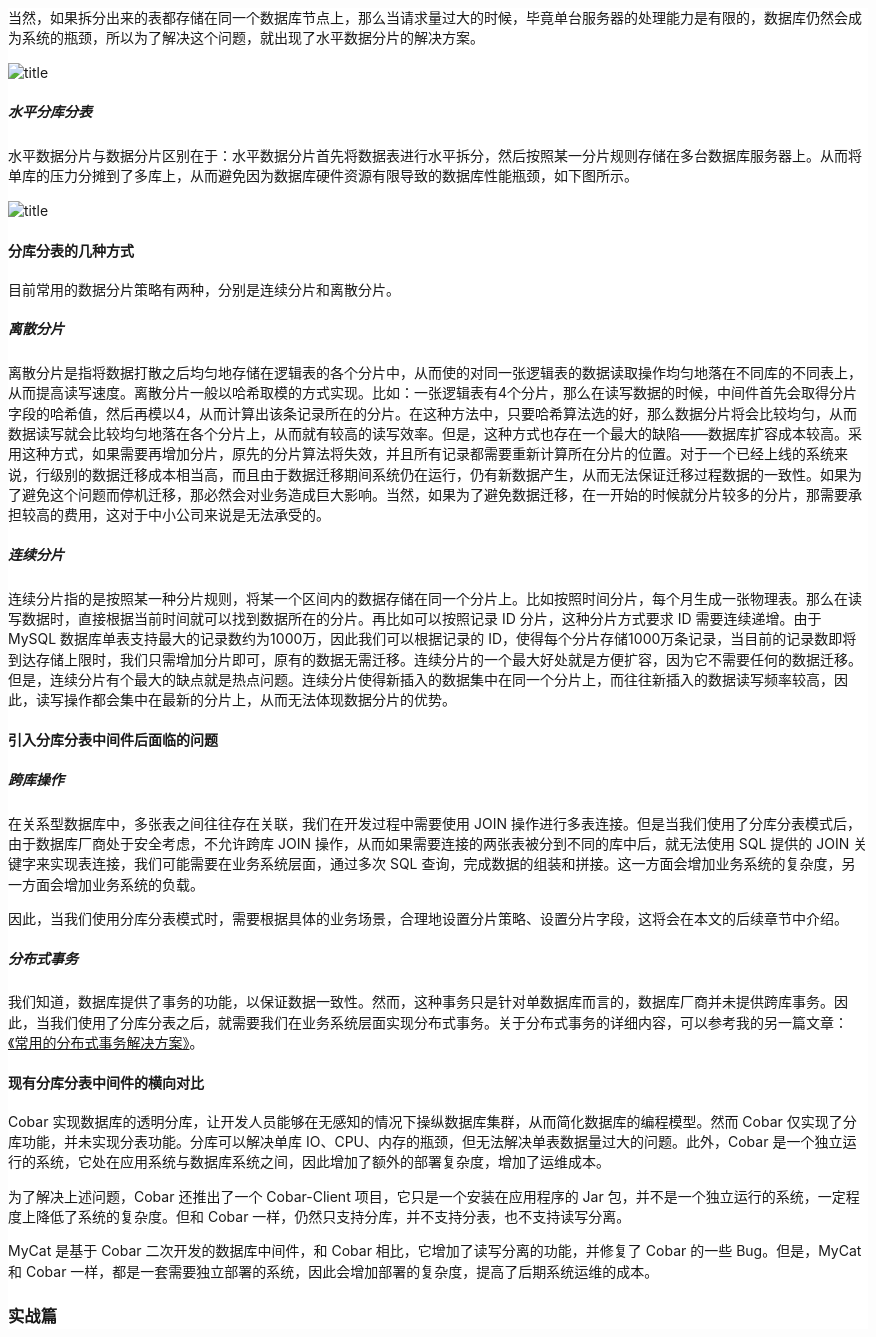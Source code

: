 当然，如果拆分出来的表都存储在同一个数据库节点上，那么当请求量过大的时候，毕竟单台服务器的处理能力是有限的，数据库仍然会成为系统的瓶颈，所以为了解决这个问题，就出现了水平数据分片的解决方案。

![title](http://images.gitbook.cn/c17ee3a0-3332-11e8-a1cf-4d9c1e1337da)

##### **水平分库分表**

水平数据分片与数据分片区别在于：水平数据分片首先将数据表进行水平拆分，然后按照某一分片规则存储在多台数据库服务器上。从而将单库的压力分摊到了多库上，从而避免因为数据库硬件资源有限导致的数据库性能瓶颈，如下图所示。

![title](http://images.gitbook.cn/e3825130-3332-11e8-a1cf-4d9c1e1337da)

#### 分库分表的几种方式

目前常用的数据分片策略有两种，分别是连续分片和离散分片。

##### **离散分片**

离散分片是指将数据打散之后均匀地存储在逻辑表的各个分片中，从而使的对同一张逻辑表的数据读取操作均匀地落在不同库的不同表上，从而提高读写速度。离散分片一般以哈希取模的方式实现。比如：一张逻辑表有4个分片，那么在读写数据的时候，中间件首先会取得分片字段的哈希值，然后再模以4，从而计算出该条记录所在的分片。在这种方法中，只要哈希算法选的好，那么数据分片将会比较均匀，从而数据读写就会比较均匀地落在各个分片上，从而就有较高的读写效率。但是，这种方式也存在一个最大的缺陷——数据库扩容成本较高。采用这种方式，如果需要再增加分片，原先的分片算法将失效，并且所有记录都需要重新计算所在分片的位置。对于一个已经上线的系统来说，行级别的数据迁移成本相当高，而且由于数据迁移期间系统仍在运行，仍有新数据产生，从而无法保证迁移过程数据的一致性。如果为了避免这个问题而停机迁移，那必然会对业务造成巨大影响。当然，如果为了避免数据迁移，在一开始的时候就分片较多的分片，那需要承担较高的费用，这对于中小公司来说是无法承受的。

##### **连续分片**

连续分片指的是按照某一种分片规则，将某一个区间内的数据存储在同一个分片上。比如按照时间分片，每个月生成一张物理表。那么在读写数据时，直接根据当前时间就可以找到数据所在的分片。再比如可以按照记录 ID 分片，这种分片方式要求 ID 需要连续递增。由于 MySQL 数据库单表支持最大的记录数约为1000万，因此我们可以根据记录的 ID，使得每个分片存储1000万条记录，当目前的记录数即将到达存储上限时，我们只需增加分片即可，原有的数据无需迁移。连续分片的一个最大好处就是方便扩容，因为它不需要任何的数据迁移。但是，连续分片有个最大的缺点就是热点问题。连续分片使得新插入的数据集中在同一个分片上，而往往新插入的数据读写频率较高，因此，读写操作都会集中在最新的分片上，从而无法体现数据分片的优势。

#### 引入分库分表中间件后面临的问题

##### **跨库操作**

在关系型数据库中，多张表之间往往存在关联，我们在开发过程中需要使用 JOIN 操作进行多表连接。但是当我们使用了分库分表模式后，由于数据库厂商处于安全考虑，不允许跨库 JOIN 操作，从而如果需要连接的两张表被分到不同的库中后，就无法使用 SQL 提供的 JOIN 关键字来实现表连接，我们可能需要在业务系统层面，通过多次 SQL 查询，完成数据的组装和拼接。这一方面会增加业务系统的复杂度，另一方面会增加业务系统的负载。

因此，当我们使用分库分表模式时，需要根据具体的业务场景，合理地设置分片策略、设置分片字段，这将会在本文的后续章节中介绍。

##### **分布式事务**

我们知道，数据库提供了事务的功能，以保证数据一致性。然而，这种事务只是针对单数据库而言的，数据库厂商并未提供跨库事务。因此，当我们使用了分库分表之后，就需要我们在业务系统层面实现分布式事务。关于分布式事务的详细内容，可以参考我的另一篇文章：[《常用的分布式事务解决方案》](http://gitbook.cn/gitchat/activity/5a687cd9a93b7c2d825776ce)。

#### 现有分库分表中间件的横向对比

Cobar 实现数据库的透明分库，让开发人员能够在无感知的情况下操纵数据库集群，从而简化数据库的编程模型。然而 Cobar 仅实现了分库功能，并未实现分表功能。分库可以解决单库 IO、CPU、内存的瓶颈，但无法解决单表数据量过大的问题。此外，Cobar 是一个独立运行的系统，它处在应用系统与数据库系统之间，因此增加了额外的部署复杂度，增加了运维成本。

为了解决上述问题，Cobar 还推出了一个 Cobar-Client 项目，它只是一个安装在应用程序的 Jar 包，并不是一个独立运行的系统，一定程度上降低了系统的复杂度。但和 Cobar 一样，仍然只支持分库，并不支持分表，也不支持读写分离。

MyCat 是基于 Cobar 二次开发的数据库中间件，和 Cobar 相比，它增加了读写分离的功能，并修复了 Cobar 的一些 Bug。但是，MyCat 和 Cobar 一样，都是一套需要独立部署的系统，因此会增加部署的复杂度，提高了后期系统运维的成本。

### 实战篇
